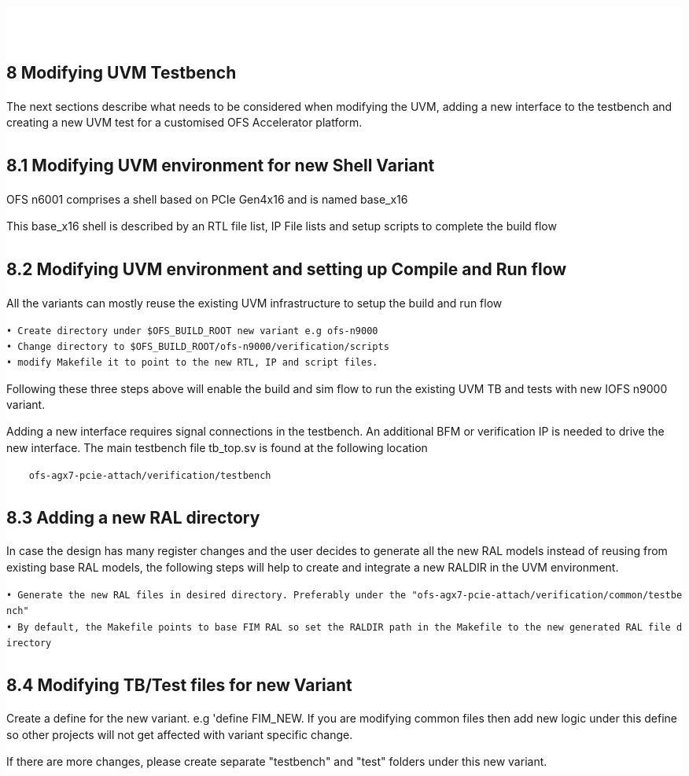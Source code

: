 <br><br>


## **8 Modifying UVM Testbench**


The next sections describe what needs to be considered when modifying the UVM, adding a new interface to the testbench and creating a new UVM test for a customised OFS Accelerator platform.

## **8.1 Modifying UVM environment for new Shell Variant**


OFS n6001 comprises a shell based on PCIe Gen4x16 and is named base_x16

This base_x16 shell is described by an RTL file list, IP File lists and setup scripts to complete the build flow

## **8.2 Modifying UVM environment and setting up Compile and Run flow**


All the variants can mostly reuse the existing UVM infrastructure to setup the build and run flow

    • Create directory under $OFS_BUILD_ROOT new variant e.g ofs-n9000
    • Change directory to $OFS_BUILD_ROOT/ofs-n9000/verification/scripts
    • modify Makefile it to point to the new RTL, IP and script files. 

Following these three steps above will enable the build and sim flow to run the existing UVM TB and tests with new IOFS n9000 variant.

Adding a new interface requires signal connections in the testbench. An additional BFM or verification IP is needed to drive the new interface. The main testbench file tb_top.sv is found at the following location

        ofs-agx7-pcie-attach/verification/testbench

## **8.3 Adding a new RAL directory**


In case the design has many register changes and the user decides to generate all the new RAL models instead of reusing from existing base RAL models, the following steps will help to create and integrate a new RALDIR in the UVM environment.

    • Generate the new RAL files in desired directory. Preferably under the "ofs-agx7-pcie-attach/verification/common/testbench" 
    • By default, the Makefile points to base FIM RAL so set the RALDIR path in the Makefile to the new generated RAL file directory

## **8.4 Modifying TB/Test files for new Variant**


Create a define for the new variant. e.g 'define FIM_NEW. If you are modifying common files then add new logic under this define so other projects will not get affected with variant specific change.

If there are more changes, please create separate "testbench" and "test" folders under this new variant. 

